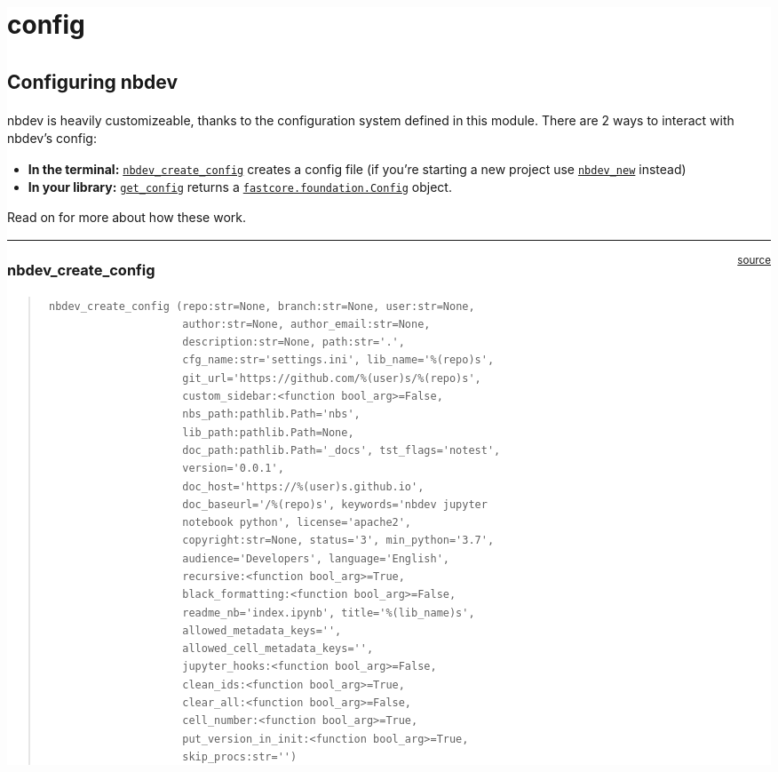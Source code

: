# config




## Configuring nbdev

nbdev is heavily customizeable, thanks to the configuration system
defined in this module. There are 2 ways to interact with nbdev’s
config:

- **In the terminal:**
  [`nbdev_create_config`](https://nbdev.fast.ai/api/config.html#nbdev_create_config)
  creates a config file (if you’re starting a new project use
  [`nbdev_new`](https://nbdev.fast.ai/api/cli.html#nbdev_new) instead)
- **In your library:**
  [`get_config`](https://nbdev.fast.ai/api/config.html#get_config)
  returns a
  [`fastcore.foundation.Config`](https://fastcore.fast.ai/foundation.html#config)
  object.

Read on for more about how these work.

------------------------------------------------------------------------

<a
href="https://github.com/fastai/nbdev/blob/master/nbdev/config.py#L159"
target="_blank" style="float:right; font-size:smaller">source</a>

### nbdev_create_config

>      nbdev_create_config (repo:str=None, branch:str=None, user:str=None,
>                           author:str=None, author_email:str=None,
>                           description:str=None, path:str='.',
>                           cfg_name:str='settings.ini', lib_name='%(repo)s',
>                           git_url='https://github.com/%(user)s/%(repo)s',
>                           custom_sidebar:<function bool_arg>=False,
>                           nbs_path:pathlib.Path='nbs',
>                           lib_path:pathlib.Path=None,
>                           doc_path:pathlib.Path='_docs', tst_flags='notest',
>                           version='0.0.1',
>                           doc_host='https://%(user)s.github.io',
>                           doc_baseurl='/%(repo)s', keywords='nbdev jupyter
>                           notebook python', license='apache2',
>                           copyright:str=None, status='3', min_python='3.7',
>                           audience='Developers', language='English',
>                           recursive:<function bool_arg>=True,
>                           black_formatting:<function bool_arg>=False,
>                           readme_nb='index.ipynb', title='%(lib_name)s',
>                           allowed_metadata_keys='',
>                           allowed_cell_metadata_keys='',
>                           jupyter_hooks:<function bool_arg>=False,
>                           clean_ids:<function bool_arg>=True,
>                           clear_all:<function bool_arg>=False,
>                           cell_number:<function bool_arg>=True,
>                           put_version_in_init:<function bool_arg>=True,
>                           skip_procs:str='')
